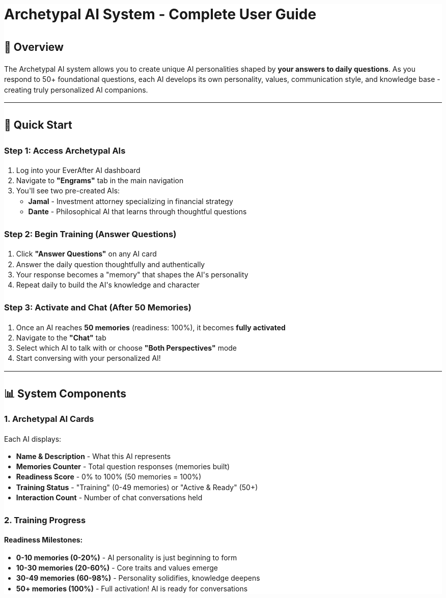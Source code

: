 # Archetypal AI System - Complete User Guide

## 🎯 Overview

The Archetypal AI system allows you to create unique AI personalities shaped by **your answers to daily questions**. As you respond to 50+ foundational questions, each AI develops its own personality, values, communication style, and knowledge base - creating truly personalized AI companions.

---

## 🚀 Quick Start

### Step 1: Access Archetypal AIs
1. Log into your EverAfter AI dashboard
2. Navigate to **"Engrams"** tab in the main navigation
3. You'll see two pre-created AIs:
   - **Jamal** - Investment attorney specializing in financial strategy
   - **Dante** - Philosophical AI that learns through thoughtful questions

### Step 2: Begin Training (Answer Questions)
1. Click **"Answer Questions"** on any AI card
2. Answer the daily question thoughtfully and authentically
3. Your response becomes a "memory" that shapes the AI's personality
4. Repeat daily to build the AI's knowledge and character

### Step 3: Activate and Chat (After 50 Memories)
1. Once an AI reaches **50 memories** (readiness: 100%), it becomes **fully activated**
2. Navigate to the **"Chat"** tab
3. Select which AI to talk with or choose **"Both Perspectives"** mode
4. Start conversing with your personalized AI!

---

## 📊 System Components

### 1. Archetypal AI Cards

Each AI displays:
- **Name & Description** - What this AI represents
- **Memories Counter** - Total question responses (memories built)
- **Readiness Score** - 0% to 100% (50 memories = 100%)
- **Training Status** - "Training" (0-49 memories) or "Active & Ready" (50+)
- **Interaction Count** - Number of chat conversations held

### 2. Training Progress

**Readiness Milestones:**
- **0-10 memories (0-20%)** - AI personality is just beginning to form
- **10-30 memories (20-60%)** - Core traits and values emerge
- **30-49 memories (60-98%)** - Personality solidifies, knowledge deepens
- **50+ memories (100%)** - Full activation! AI is ready for conversations
